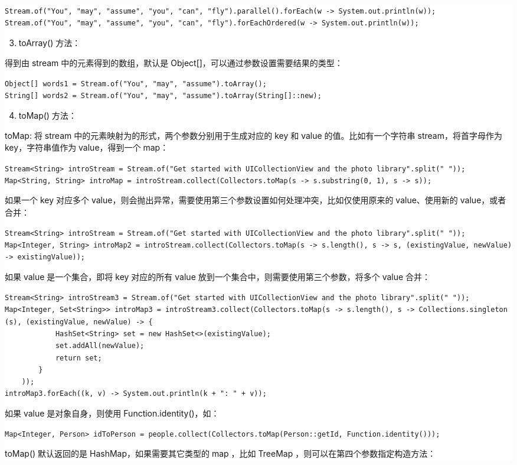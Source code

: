 ```
Stream.of("You", "may", "assume", "you", "can", "fly").parallel().forEach(w -> System.out.println(w));
Stream.of("You", "may", "assume", "you", "can", "fly").forEachOrdered(w -> System.out.println(w));
```

3) toArray() 方法：

得到由 stream 中的元素得到的数组，默认是 Object[]，可以通过参数设置需要结果的类型：

```
Object[] words1 = Stream.of("You", "may", "assume").toArray();
String[] words2 = Stream.of("You", "may", "assume").toArray(String[]::new);
```

4) toMap() 方法：

toMap: 将 stream 中的元素映射为的形式，两个参数分别用于生成对应的 key 和 value 的值。比如有一个字符串 stream，将首字母作为 key，字符串值作为 value，得到一个 map：

```
Stream<String> introStream = Stream.of("Get started with UICollectionView and the photo library".split(" "));
Map<String, String> introMap = introStream.collect(Collectors.toMap(s -> s.substring(0, 1), s -> s));
```
    
如果一个 key 对应多个 value，则会抛出异常，需要使用第三个参数设置如何处理冲突，比如仅使用原来的 value、使用新的 value，或者合并：

```
Stream<String> introStream = Stream.of("Get started with UICollectionView and the photo library".split(" "));
Map<Integer, String> introMap2 = introStream.collect(Collectors.toMap(s -> s.length(), s -> s, (existingValue, newValue) -> existingValue));
```

如果 value 是一个集合，即将 key 对应的所有 value 放到一个集合中，则需要使用第三个参数，将多个 value 合并：

```
Stream<String> introStream3 = Stream.of("Get started with UICollectionView and the photo library".split(" "));
Map<Integer, Set<String>> introMap3 = introStream3.collect(Collectors.toMap(s -> s.length(), s -> Collections.singleton(s), (existingValue, newValue) -> {
            HashSet<String> set = new HashSet<>(existingValue);
            set.addAll(newValue);
            return set;
        }
    ));
introMap3.forEach((k, v) -> System.out.println(k + ": " + v));
```

如果 value 是对象自身，则使用 Function.identity()，如：

```
Map<Integer, Person> idToPerson = people.collect(Collectors.toMap(Person::getId, Function.identity()));
```

toMap() 默认返回的是 HashMap，如果需要其它类型的 map ，比如 TreeMap ，则可以在第四个参数指定构造方法：
